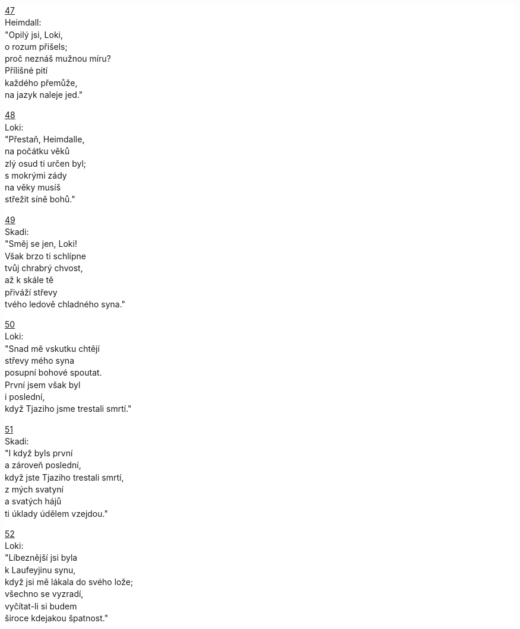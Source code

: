 <a href="#47" id="47">47</a>  
Heimdall:  
"Opilý jsi, Loki,  
o rozum přišels;  
proč neznáš mužnou míru?  
Přílišné pití  
každého přemůže,  
na jazyk naleje jed."

<a href="#48" id="48">48</a>  
Loki:  
"Přestaň, Heimdalle,  
na počátku věků  
zlý osud ti určen byl;  
s mokrými zády  
na věky musíš  
střežit síně bohů."

<a href="#49" id="49">49</a>  
Skadi:  
"Směj se jen, Loki!  
Však brzo ti schlípne  
tvůj chrabrý chvost,  
až k skále tě  
přiváží střevy  
tvého ledově chladného syna."

<a href="#50" id="50">50</a>  
Loki:  
"Snad mě vskutku chtějí  
střevy mého syna  
posupní bohové spoutat.  
První jsem však byl  
i poslední,  
když Tjaziho jsme trestali smrtí."

<a href="#51" id="51">51</a>  
Skadi:  
"I když byls první  
a zároveň poslední,  
když jste Tjaziho trestali smrtí,  
z mých svatyní  
a svatých hájů  
ti úklady údělem vzejdou."

<a href="#52" id="52">52</a>  
Loki:  
"Líbeznější jsi byla  
k Laufeyjinu synu,  
když jsi mě lákala do svého lože;  
všechno se vyzradí,  
vyčítat-li si budem  
široce kdejakou špatnost."
